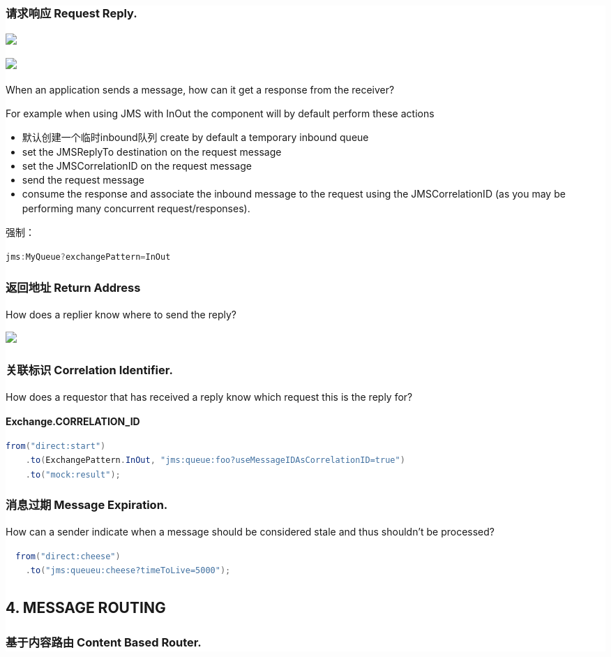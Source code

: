 ### 请求响应 Request Reply.

![](https://camel.apache.org/manual/latest/_images/eip/RequestReplyIcon.gif)

![](https://camel.apache.org/manual/latest/_images/eip/RequestReply.gif)

When an application sends a message, how can it get a response from the receiver?

For example when using JMS with InOut the component will by default perform these actions

* 默认创建一个临时inbound队列 create by default a temporary inbound queue
* set the JMSReplyTo destination on the request message
* set the JMSCorrelationID on the request message
* send the request message
* consume the response and associate the inbound message to the request using the JMSCorrelationID \(as you may be performing many concurrent request/responses\).

强制：

```java
jms:MyQueue?exchangePattern=InOut
```

### 返回地址 Return Address

How does a replier know where to send the reply?

![](https://camel.apache.org/manual/latest/_images/eip/ReturnAddressSolution.gif)

### 关联标识 Correlation Identifier.

How does a requestor that has received a reply know which request this is the reply for?

**Exchange.CORRELATION\_ID** 

```java
from("direct:start")
    .to(ExchangePattern.InOut, "jms:queue:foo?useMessageIDAsCorrelationID=true")
    .to("mock:result");
```

### 消息过期 Message Expiration.

How can a sender indicate when a message should be considered stale and thus shouldn’t be processed?

```java
  from("direct:cheese")
    .to("jms:queueu:cheese?timeToLive=5000");
```

## 4. MESSAGE ROUTING

### 基于内容路由 Content Based Router.

